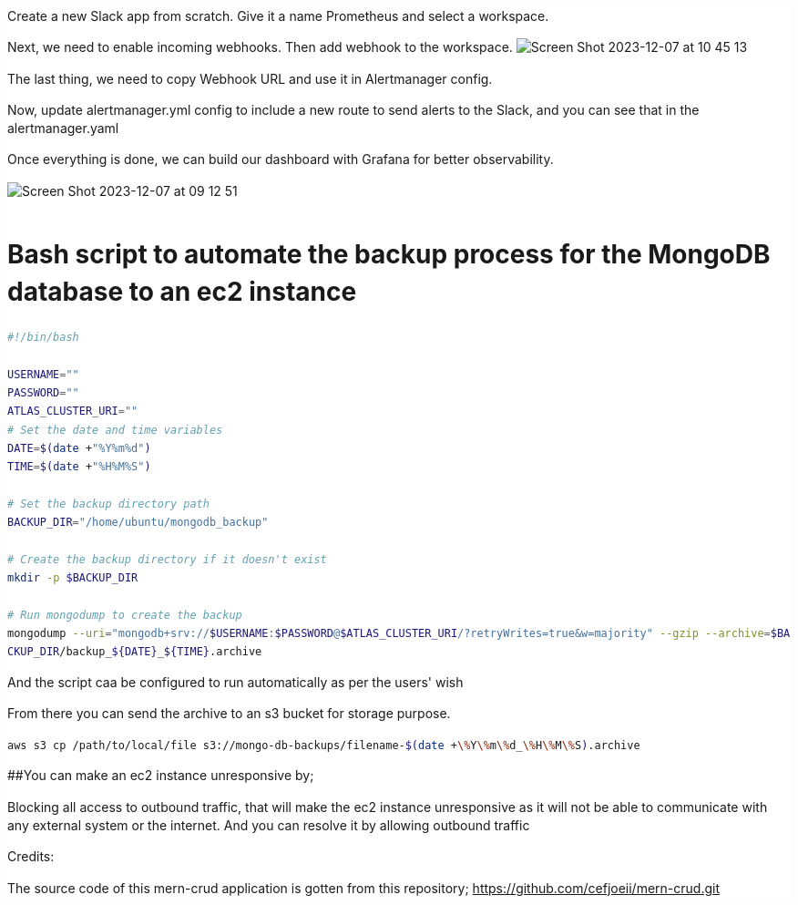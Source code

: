 Create a new Slack app from scratch. Give it a name Prometheus and select a workspace.

Next, we need to enable incoming webhooks. Then add webhook to the workspace.
<img width="691" alt="Screen Shot 2023-12-07 at 10 45 13" src="https://github.com/Big-Zaza/code-challenge/assets/92643385/b39889f4-3a54-40ca-84e1-3158693878ac">

The last thing, we need to copy Webhook URL and use it in Alertmanager config.

Now, update alertmanager.yml config to include a new route to send alerts to the Slack, and you can see that in the alertmanager.yaml

Once everything is done, we can build our dashboard with Grafana for better observability.

<img width="1433" alt="Screen Shot 2023-12-07 at 09 12 51" src="https://github.com/Big-Zaza/code-challenge/assets/92643385/a68d7e05-8fb2-44d0-905f-23d7635a2b6b">


# Bash script to automate the backup process for the MongoDB database to an ec2 instance

```bash
#!/bin/bash

USERNAME=""
PASSWORD=""
ATLAS_CLUSTER_URI=""
# Set the date and time variables
DATE=$(date +"%Y%m%d")
TIME=$(date +"%H%M%S")

# Set the backup directory path
BACKUP_DIR="/home/ubuntu/mongodb_backup"

# Create the backup directory if it doesn't exist
mkdir -p $BACKUP_DIR

# Run mongodump to create the backup
mongodump --uri="mongodb+srv://$USERNAME:$PASSWORD@$ATLAS_CLUSTER_URI/?retryWrites=true&w=majority" --gzip --archive=$BACKUP_DIR/backup_${DATE}_${TIME}.archive
```

And the script caa be configured to run automatically as per the users' wish

From there you can send the archive to an s3 bucket for storage purpose.

```bash
aws s3 cp /path/to/local/file s3://mongo-db-backups/filename-$(date +\%Y\%m\%d_\%H\%M\%S).archive

```

##You can make an ec2 instance unresponsive by;

Blocking all access to outbound traffic, that will make the ec2 instance unresponsive as it will not be able to communicate with any external system or the internet.
And you can resolve it by allowing outbound traffic



Credits:

The source code of this mern-crud application is gotten from this repository; https://github.com/cefjoeii/mern-crud.git

